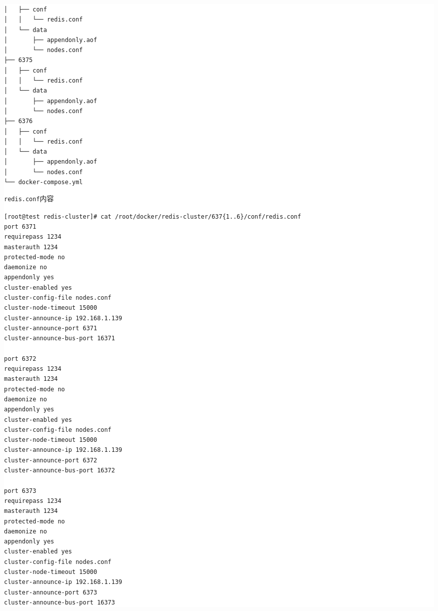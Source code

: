 ```
│   ├── conf
│   │   └── redis.conf
│   └── data
│       ├── appendonly.aof
│       └── nodes.conf
├── 6375
│   ├── conf
│   │   └── redis.conf
│   └── data
│       ├── appendonly.aof
│       └── nodes.conf
├── 6376
│   ├── conf
│   │   └── redis.conf
│   └── data
│       ├── appendonly.aof
│       └── nodes.conf
└── docker-compose.yml
```



`redis.conf`内容

```shell
[root@test redis-cluster]# cat /root/docker/redis-cluster/637{1..6}/conf/redis.conf
port 6371
requirepass 1234
masterauth 1234
protected-mode no
daemonize no
appendonly yes
cluster-enabled yes
cluster-config-file nodes.conf
cluster-node-timeout 15000
cluster-announce-ip 192.168.1.139
cluster-announce-port 6371
cluster-announce-bus-port 16371

port 6372
requirepass 1234
masterauth 1234
protected-mode no
daemonize no
appendonly yes
cluster-enabled yes
cluster-config-file nodes.conf
cluster-node-timeout 15000
cluster-announce-ip 192.168.1.139
cluster-announce-port 6372
cluster-announce-bus-port 16372

port 6373
requirepass 1234
masterauth 1234
protected-mode no
daemonize no
appendonly yes
cluster-enabled yes
cluster-config-file nodes.conf
cluster-node-timeout 15000
cluster-announce-ip 192.168.1.139
cluster-announce-port 6373
cluster-announce-bus-port 16373

```

[参考]: https://www.cnblogs.com/mrhelloworld/p/docker14.html